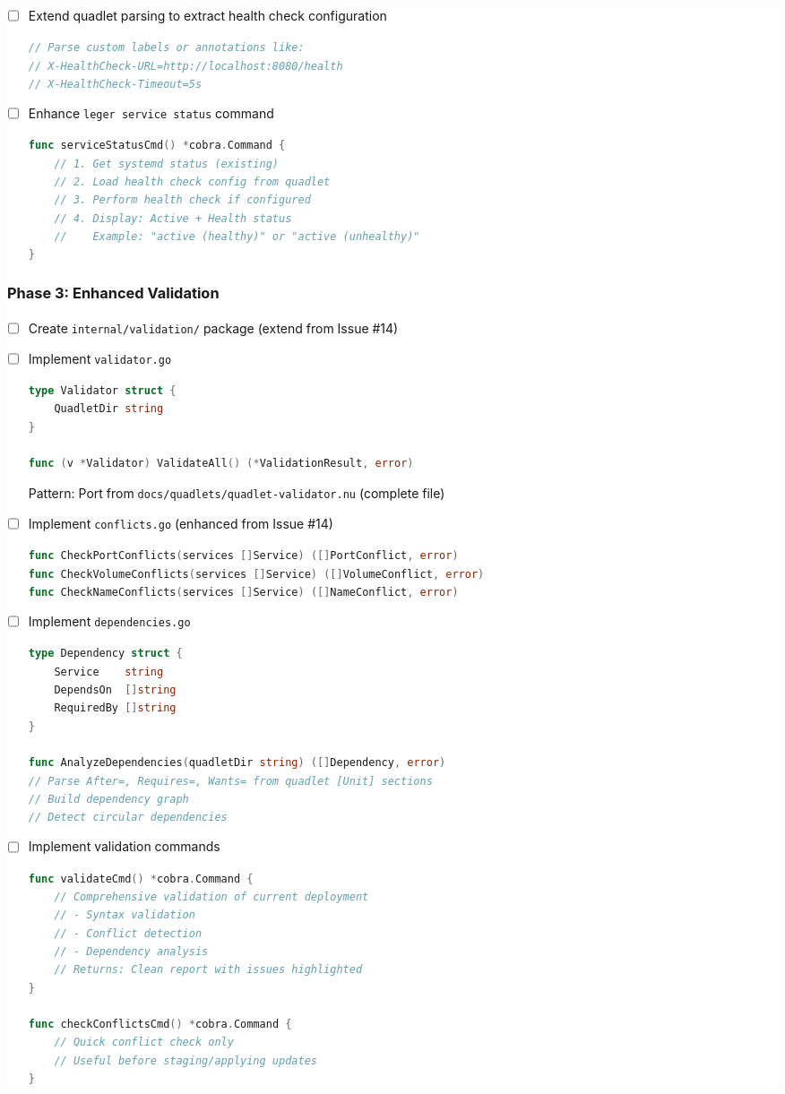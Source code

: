 - [ ] Extend quadlet parsing to extract health check configuration
  ```go
  // Parse custom labels or annotations like:
  // X-HealthCheck-URL=http://localhost:8080/health
  // X-HealthCheck-Timeout=5s
  ```

- [ ] Enhance `leger service status` command
  ```go
  func serviceStatusCmd() *cobra.Command {
      // 1. Get systemd status (existing)
      // 2. Load health check config from quadlet
      // 3. Perform health check if configured
      // 4. Display: Active + Health status
      //    Example: "active (healthy)" or "active (unhealthy)"
  }
  ```

### Phase 3: Enhanced Validation

- [ ] Create `internal/validation/` package (extend from Issue #14)

- [ ] Implement `validator.go`
  ```go
  type Validator struct {
      QuadletDir string
  }
  
  func (v *Validator) ValidateAll() (*ValidationResult, error)
  ```
  Pattern: Port from `docs/quadlets/quadlet-validator.nu` (complete file)

- [ ] Implement `conflicts.go` (enhanced from Issue #14)
  ```go
  func CheckPortConflicts(services []Service) ([]PortConflict, error)
  func CheckVolumeConflicts(services []Service) ([]VolumeConflict, error)
  func CheckNameConflicts(services []Service) ([]NameConflict, error)
  ```

- [ ] Implement `dependencies.go`
  ```go
  type Dependency struct {
      Service    string
      DependsOn  []string
      RequiredBy []string
  }
  
  func AnalyzeDependencies(quadletDir string) ([]Dependency, error)
  // Parse After=, Requires=, Wants= from quadlet [Unit] sections
  // Build dependency graph
  // Detect circular dependencies
  ```

- [ ] Implement validation commands
  ```go
  func validateCmd() *cobra.Command {
      // Comprehensive validation of current deployment
      // - Syntax validation
      // - Conflict detection
      // - Dependency analysis
      // Returns: Clean report with issues highlighted
  }
  
  func checkConflictsCmd() *cobra.Command {
      // Quick conflict check only
      // Useful before staging/applying updates
  }
  ```
